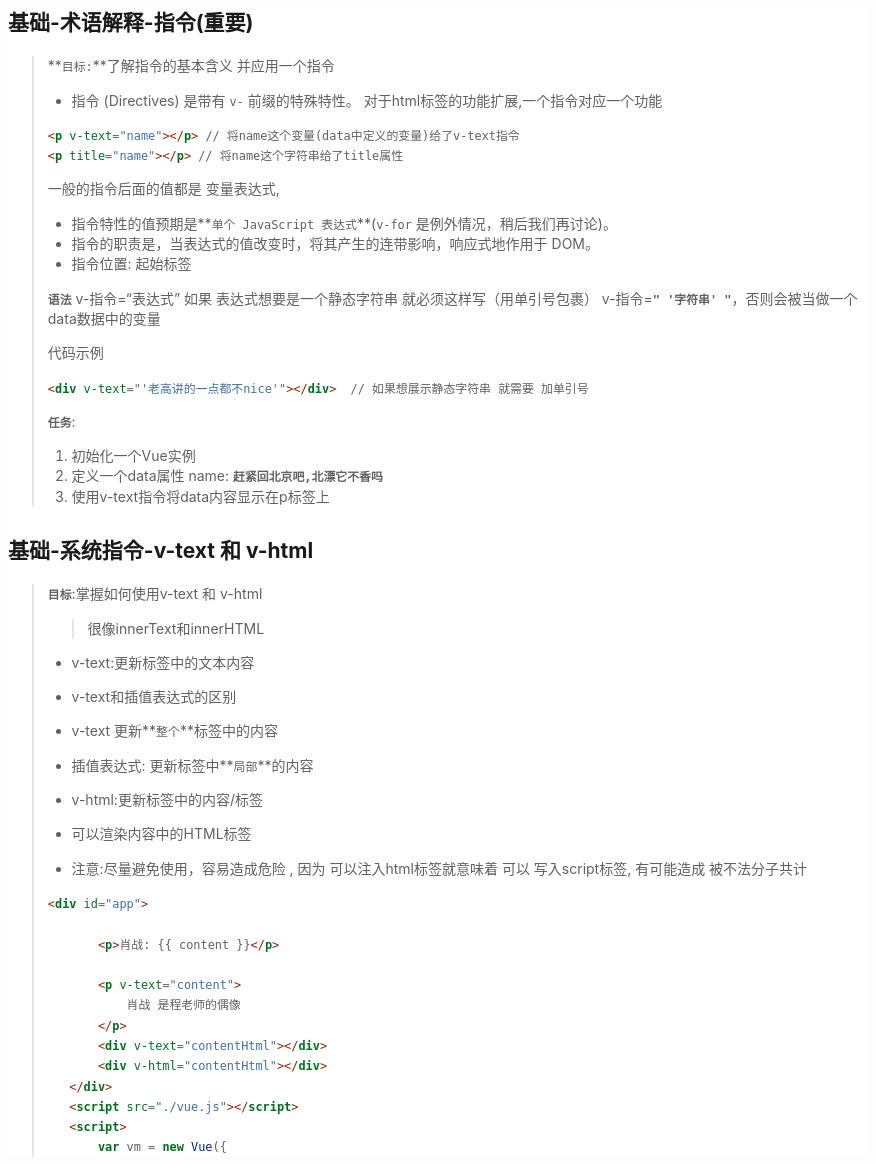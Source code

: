 ## 基础-术语解释-指令(重要)

>**`目标:`**了解指令的基本含义 并应用一个指令
>
>* 指令 (Directives) 是带有 `v-` 前缀的特殊特性。 对于html标签的功能扩展,一个指令对应一个功能
>
>```html
><p v-text="name"></p> // 将name这个变量(data中定义的变量)给了v-text指令
><p title="name"></p> // 将name这个字符串给了title属性
>```
>
>一般的指令后面的值都是 变量表达式,
>
>* 指令特性的值预期是**`单个 JavaScript 表达式`**(`v-for` 是例外情况，稍后我们再讨论)。
>* 指令的职责是，当表达式的值改变时，将其产生的连带影响，响应式地作用于 DOM。
>* 指令位置:  起始标签
>
>**`语法`**  v-指令=“表达式”  如果 表达式想要是一个静态字符串 就必须这样写（用单引号包裹）  v-指令=**`" '字符串' "`**，否则会被当做一个 data数据中的变量
>
>代码示例
>
>```html
> <div v-text="'老高讲的一点都不nice'"></div>  // 如果想展示静态字符串 就需要 加单引号
>```
>
>**`任务`**: 
>
>1. 初始化一个Vue实例
>2. 定义一个data属性 name:   **`赶紧回北京吧,北漂它不香吗`**
>3. 使用v-text指令将data内容显示在p标签上
>

## 基础-系统指令-v-text 和 v-html

>**`目标`**:掌握如何使用v-text 和 v-html
>
>> 很像innerText和innerHTML
>
>- v-text:更新标签中的文本内容
>
>- v-text和插值表达式的区别
>  - v-text  更新**`整个`**标签中的内容
>  - 插值表达式: 更新标签中**`局部`**的内容
>
>- v-html:更新标签中的内容/标签
>
>- 可以渲染内容中的HTML标签
>- 注意:尽量避免使用，容易造成危险 , 因为 可以注入html标签就意味着 可以 写入script标签, 有可能造成 被不法分子共计
>
>```html
> <div id="app">
>        
>        <p>肖战: {{ content }}</p>
>        
>        <p v-text="content">
>            肖战 是程老师的偶像
>        </p>
>        <div v-text="contentHtml"></div>
>        <div v-html="contentHtml"></div>
>    </div>
>    <script src="./vue.js"></script>
>    <script>
>        var vm = new Vue({